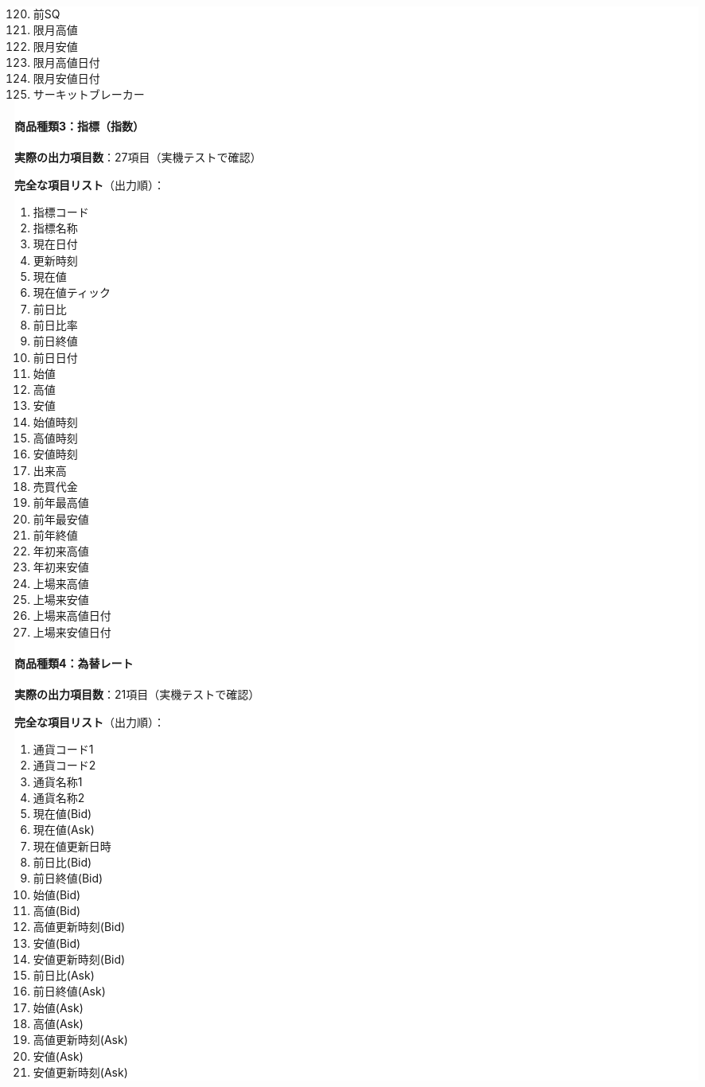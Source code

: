 120. 前SQ
121. 限月高値
122. 限月安値
123. 限月高値日付
124. 限月安値日付
125. サーキットブレーカー

#### 商品種類3：指標（指数）
**実際の出力項目数**：27項目（実機テストで確認）

**完全な項目リスト**（出力順）：
1. 指標コード
2. 指標名称
3. 現在日付
4. 更新時刻
5. 現在値
6. 現在値ティック
7. 前日比
8. 前日比率
9. 前日終値
10. 前日日付
11. 始値
12. 高値
13. 安値
14. 始値時刻
15. 高値時刻
16. 安値時刻
17. 出来高
18. 売買代金
19. 前年最高値
20. 前年最安値
21. 前年終値
22. 年初来高値
23. 年初来安値
24. 上場来高値
25. 上場来安値
26. 上場来高値日付
27. 上場来安値日付

#### 商品種類4：為替レート
**実際の出力項目数**：21項目（実機テストで確認）

**完全な項目リスト**（出力順）：
1. 通貨コード1
2. 通貨コード2
3. 通貨名称1
4. 通貨名称2
5. 現在値(Bid)
6. 現在値(Ask)
7. 現在値更新日時
8. 前日比(Bid)
9. 前日終値(Bid)
10. 始値(Bid)
11. 高値(Bid)
12. 高値更新時刻(Bid)
13. 安値(Bid)
14. 安値更新時刻(Bid)
15. 前日比(Ask)
16. 前日終値(Ask)
17. 始値(Ask)
18. 高値(Ask)
19. 高値更新時刻(Ask)
20. 安値(Ask)
21. 安値更新時刻(Ask)

